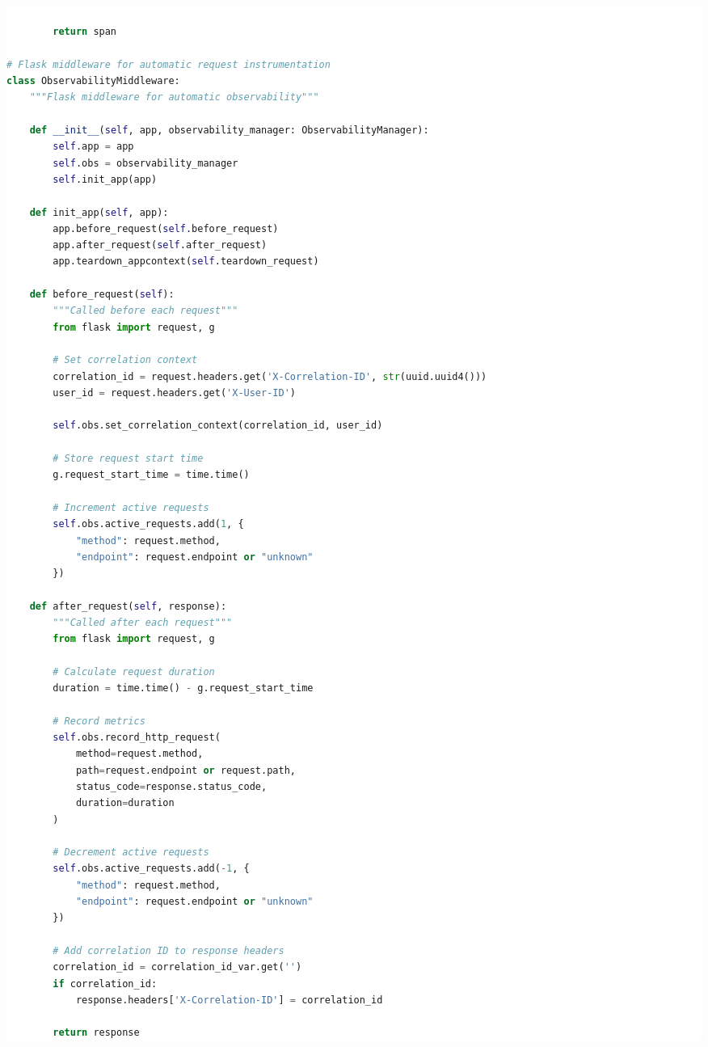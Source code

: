 ```python
        
        return span

# Flask middleware for automatic request instrumentation
class ObservabilityMiddleware:
    """Flask middleware for automatic observability"""
    
    def __init__(self, app, observability_manager: ObservabilityManager):
        self.app = app
        self.obs = observability_manager
        self.init_app(app)
    
    def init_app(self, app):
        app.before_request(self.before_request)
        app.after_request(self.after_request)
        app.teardown_appcontext(self.teardown_request)
    
    def before_request(self):
        """Called before each request"""
        from flask import request, g
        
        # Set correlation context
        correlation_id = request.headers.get('X-Correlation-ID', str(uuid.uuid4()))
        user_id = request.headers.get('X-User-ID')
        
        self.obs.set_correlation_context(correlation_id, user_id)
        
        # Store request start time
        g.request_start_time = time.time()
        
        # Increment active requests
        self.obs.active_requests.add(1, {
            "method": request.method,
            "endpoint": request.endpoint or "unknown"
        })
    
    def after_request(self, response):
        """Called after each request"""
        from flask import request, g
        
        # Calculate request duration
        duration = time.time() - g.request_start_time
        
        # Record metrics
        self.obs.record_http_request(
            method=request.method,
            path=request.endpoint or request.path,
            status_code=response.status_code,
            duration=duration
        )
        
        # Decrement active requests
        self.obs.active_requests.add(-1, {
            "method": request.method,
            "endpoint": request.endpoint or "unknown"
        })
        
        # Add correlation ID to response headers
        correlation_id = correlation_id_var.get('')
        if correlation_id:
            response.headers['X-Correlation-ID'] = correlation_id
        
        return response
```